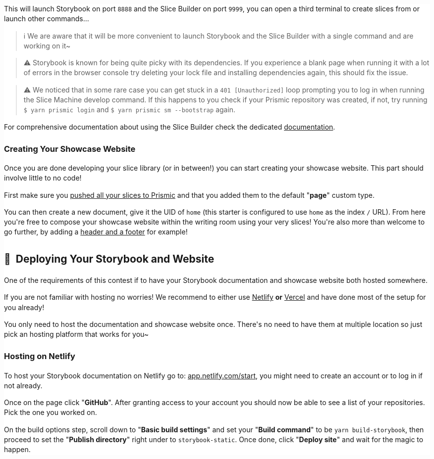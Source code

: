 This will launch Storybook on port `8888` and the Slice Builder on port `9999`, you can open a third terminal to create slices from or launch other commands...

> ℹ We are aware that it will be more convenient to launch Storybook and the Slice Builder with a single command and are working on it~

> ⚠ Storybook is known for being quite picky with its dependencies. If you experience a blank page when running it with a lot of errors in the browser console try deleting your lock file and installing dependencies again, this should fix the issue.

> ⚠ We noticed that in some rare case you can get stuck in a `401 [Unauthorized]` loop prompting you to log in when running the Slice Machine develop command. If this happens to you check if your Prismic repository was created, if not, try running `$ yarn prismic login` and `$ yarn prismic sm --bootstrap` again.

For comprehensive documentation about using the Slice Builder check the dedicated [documentation](https://prismic.io/docs/technologies/the-slice-builder-nextjs#using-the-slice-builder?utm_campaign=devexp&utm_source=github&utm_medium=slicebuilderdoc).

### Creating Your Showcase Website

Once you are done developing your slice library (or in between!) you can start creating your showcase website. This part should involve little to no code!

First make sure you [pushed all your slices to Prismic](https://prismic.io/docs/technologies/the-slice-builder-nextjs#push-and-use-slices-in-custom-types.?utm_campaign=devexp&utm_source=github&utm_medium=pushslicedoc) and that you added them to the default "**page**" custom type.

You can then create a new document, give it the UID of `home` (this starter is configured to use `home` as the index `/` URL). From here you're free to compose your showcase website within the writing room using your very slices! You're also more than welcome to go further, by adding a [header and a footer](https://prismic.io/docs/technologies/navbars-footers-and-menus-nextjs?utm_campaign=devexp&utm_source=github&utm_medium=partialsdoc) for example!

## 🚀 &nbsp;Deploying Your Storybook and Website

One of the requirements of this contest if to have your Storybook documentation and showcase website both hosted somewhere.

If you are not familiar with hosting no worries! We recommend to either use [Netlify](https://netlify.com) **or** [Vercel](https://vercel.com) and have done most of the setup for you already!

You only need to host the documentation and showcase website once. There's no need to have them at multiple location so just pick an hosting platform that works for you~

### Hosting on Netlify

To host your Storybook documentation on Netlify go to: [app.netlify.com/start](https://app.netlify.com/start), you might need to create an account or to log in if not already.

Once on the page click "**GitHub**". After granting access to your account you should now be able to see a list of your repositories. Pick the one you worked on.

On the build options step, scroll down to "**Basic build settings**" and set your "**Build command**" to be `yarn build-storybook`, then proceed to set the "**Publish directory**" right under to `storybook-static`. Once done, click "**Deploy site**" and wait for the magic to happen.
